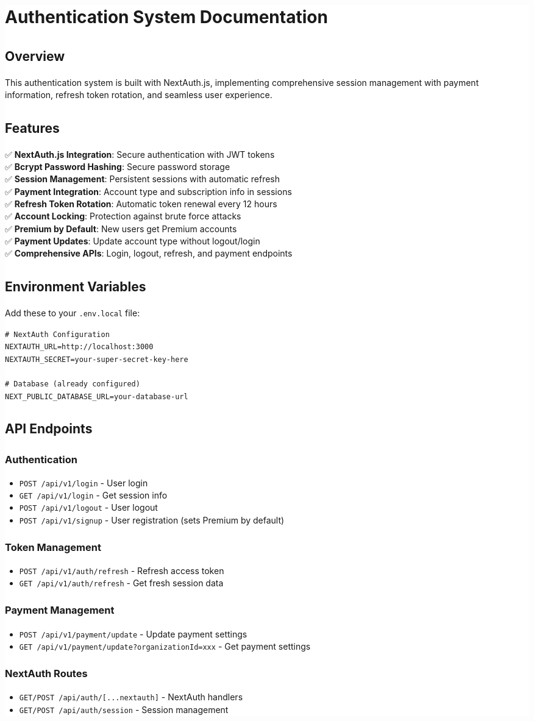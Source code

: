 # Authentication System Documentation

## Overview

This authentication system is built with NextAuth.js, implementing comprehensive session management with payment information, refresh token rotation, and seamless user experience.

## Features

✅ **NextAuth.js Integration**: Secure authentication with JWT tokens  
✅ **Bcrypt Password Hashing**: Secure password storage  
✅ **Session Management**: Persistent sessions with automatic refresh  
✅ **Payment Integration**: Account type and subscription info in sessions  
✅ **Refresh Token Rotation**: Automatic token renewal every 12 hours  
✅ **Account Locking**: Protection against brute force attacks  
✅ **Premium by Default**: New users get Premium accounts  
✅ **Payment Updates**: Update account type without logout/login  
✅ **Comprehensive APIs**: Login, logout, refresh, and payment endpoints  

## Environment Variables

Add these to your `.env.local` file:

```env
# NextAuth Configuration
NEXTAUTH_URL=http://localhost:3000
NEXTAUTH_SECRET=your-super-secret-key-here

# Database (already configured)
NEXT_PUBLIC_DATABASE_URL=your-database-url
```

## API Endpoints

### Authentication
- `POST /api/v1/login` - User login
- `GET /api/v1/login` - Get session info
- `POST /api/v1/logout` - User logout
- `POST /api/v1/signup` - User registration (sets Premium by default)

### Token Management
- `POST /api/v1/auth/refresh` - Refresh access token
- `GET /api/v1/auth/refresh` - Get fresh session data

### Payment Management
- `POST /api/v1/payment/update` - Update payment settings
- `GET /api/v1/payment/update?organizationId=xxx` - Get payment settings

### NextAuth Routes
- `GET/POST /api/auth/[...nextauth]` - NextAuth handlers
- `GET/POST /api/auth/session` - Session management
